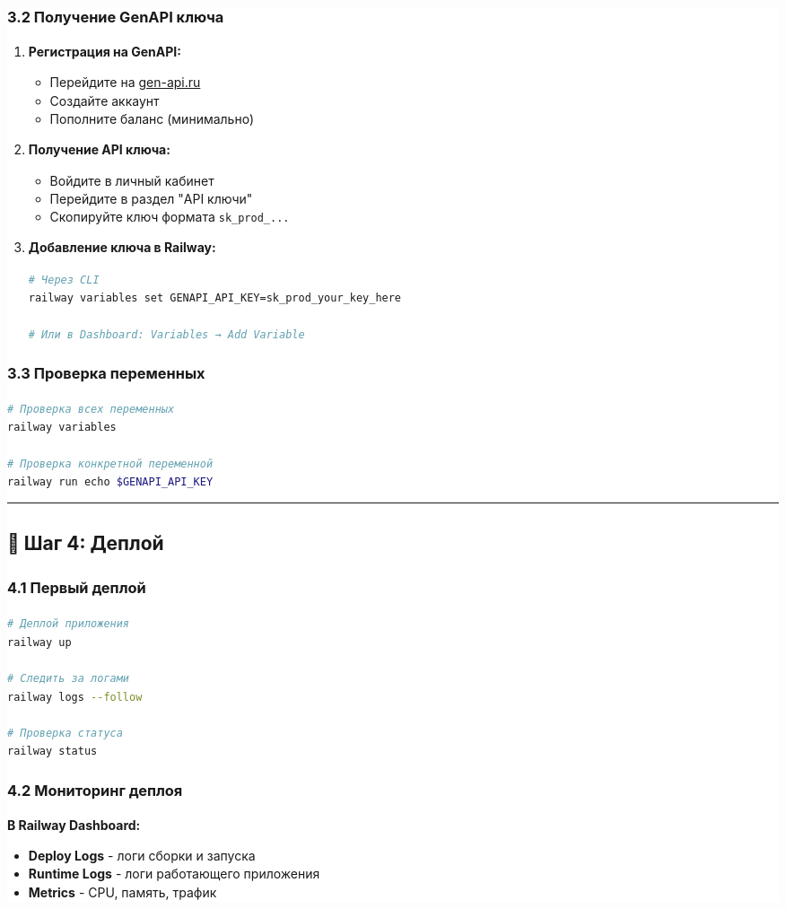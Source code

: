 ```env
```

### 3.2 Получение GenAPI ключа

1. **Регистрация на GenAPI:**
   - Перейдите на [gen-api.ru](https://gen-api.ru/)
   - Создайте аккаунт
   - Пополните баланс (минимально)

2. **Получение API ключа:**
   - Войдите в личный кабинет
   - Перейдите в раздел "API ключи"
   - Скопируйте ключ формата `sk_prod_...`

3. **Добавление ключа в Railway:**
   ```bash
   # Через CLI
   railway variables set GENAPI_API_KEY=sk_prod_your_key_here

   # Или в Dashboard: Variables → Add Variable
   ```

### 3.3 Проверка переменных

```bash
# Проверка всех переменных
railway variables

# Проверка конкретной переменной
railway run echo $GENAPI_API_KEY
```

---

## 🚀 Шаг 4: Деплой

### 4.1 Первый деплой

```bash
# Деплой приложения
railway up

# Следить за логами
railway logs --follow

# Проверка статуса
railway status
```

### 4.2 Мониторинг деплоя

**В Railway Dashboard:**
- **Deploy Logs** - логи сборки и запуска
- **Runtime Logs** - логи работающего приложения
- **Metrics** - CPU, память, трафик
